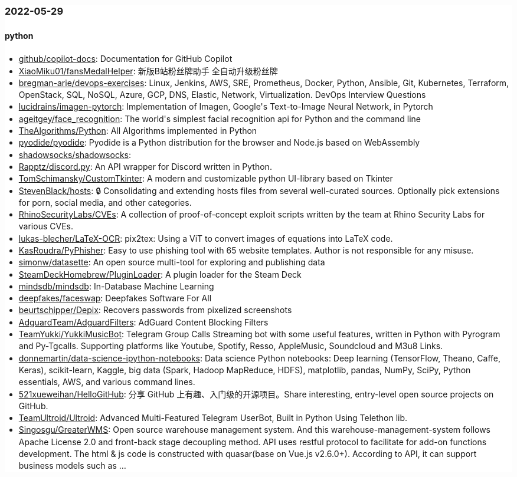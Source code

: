 ### 2022-05-29

#### python
* [github/copilot-docs](https://github.com/github/copilot-docs): Documentation for GitHub Copilot
* [XiaoMiku01/fansMedalHelper](https://github.com/XiaoMiku01/fansMedalHelper): 新版B站粉丝牌助手 全自动升级粉丝牌
* [bregman-arie/devops-exercises](https://github.com/bregman-arie/devops-exercises): Linux, Jenkins, AWS, SRE, Prometheus, Docker, Python, Ansible, Git, Kubernetes, Terraform, OpenStack, SQL, NoSQL, Azure, GCP, DNS, Elastic, Network, Virtualization. DevOps Interview Questions
* [lucidrains/imagen-pytorch](https://github.com/lucidrains/imagen-pytorch): Implementation of Imagen, Google's Text-to-Image Neural Network, in Pytorch
* [ageitgey/face_recognition](https://github.com/ageitgey/face_recognition): The world's simplest facial recognition api for Python and the command line
* [TheAlgorithms/Python](https://github.com/TheAlgorithms/Python): All Algorithms implemented in Python
* [pyodide/pyodide](https://github.com/pyodide/pyodide): Pyodide is a Python distribution for the browser and Node.js based on WebAssembly
* [shadowsocks/shadowsocks](https://github.com/shadowsocks/shadowsocks): 
* [Rapptz/discord.py](https://github.com/Rapptz/discord.py): An API wrapper for Discord written in Python.
* [TomSchimansky/CustomTkinter](https://github.com/TomSchimansky/CustomTkinter): A modern and customizable python UI-library based on Tkinter
* [StevenBlack/hosts](https://github.com/StevenBlack/hosts): 🔒 Consolidating and extending hosts files from several well-curated sources. Optionally pick extensions for porn, social media, and other categories.
* [RhinoSecurityLabs/CVEs](https://github.com/RhinoSecurityLabs/CVEs): A collection of proof-of-concept exploit scripts written by the team at Rhino Security Labs for various CVEs.
* [lukas-blecher/LaTeX-OCR](https://github.com/lukas-blecher/LaTeX-OCR): pix2tex: Using a ViT to convert images of equations into LaTeX code.
* [KasRoudra/PyPhisher](https://github.com/KasRoudra/PyPhisher): Easy to use phishing tool with 65 website templates. Author is not responsible for any misuse.
* [simonw/datasette](https://github.com/simonw/datasette): An open source multi-tool for exploring and publishing data
* [SteamDeckHomebrew/PluginLoader](https://github.com/SteamDeckHomebrew/PluginLoader): A plugin loader for the Steam Deck
* [mindsdb/mindsdb](https://github.com/mindsdb/mindsdb): In-Database Machine Learning
* [deepfakes/faceswap](https://github.com/deepfakes/faceswap): Deepfakes Software For All
* [beurtschipper/Depix](https://github.com/beurtschipper/Depix): Recovers passwords from pixelized screenshots
* [AdguardTeam/AdguardFilters](https://github.com/AdguardTeam/AdguardFilters): AdGuard Content Blocking Filters
* [TeamYukki/YukkiMusicBot](https://github.com/TeamYukki/YukkiMusicBot): Telegram Group Calls Streaming bot with some useful features, written in Python with Pyrogram and Py-Tgcalls. Supporting platforms like Youtube, Spotify, Resso, AppleMusic, Soundcloud and M3u8 Links.
* [donnemartin/data-science-ipython-notebooks](https://github.com/donnemartin/data-science-ipython-notebooks): Data science Python notebooks: Deep learning (TensorFlow, Theano, Caffe, Keras), scikit-learn, Kaggle, big data (Spark, Hadoop MapReduce, HDFS), matplotlib, pandas, NumPy, SciPy, Python essentials, AWS, and various command lines.
* [521xueweihan/HelloGitHub](https://github.com/521xueweihan/HelloGitHub): 分享 GitHub 上有趣、入门级的开源项目。Share interesting, entry-level open source projects on GitHub.
* [TeamUltroid/Ultroid](https://github.com/TeamUltroid/Ultroid): Advanced Multi-Featured Telegram UserBot, Built in Python Using Telethon lib.
* [Singosgu/GreaterWMS](https://github.com/Singosgu/GreaterWMS): Open source warehouse management system. And this warehouse-management-system follows Apache License 2.0 and front-back stage decoupling method. API uses restful protocol to facilitate for add-on functions development. The html & js code is constructed with quasar(base on Vue.js v2.6.0+). According to API, it can support business models such as …
